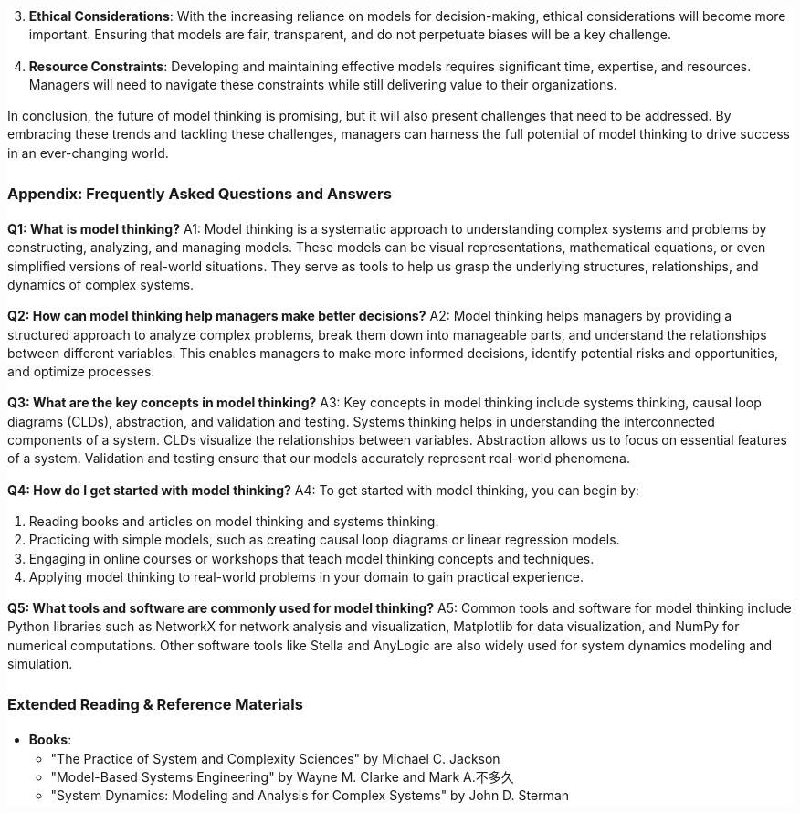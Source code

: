 3. **Ethical Considerations**: With the increasing reliance on models for decision-making, ethical considerations will become more important. Ensuring that models are fair, transparent, and do not perpetuate biases will be a key challenge.

4. **Resource Constraints**: Developing and maintaining effective models requires significant time, expertise, and resources. Managers will need to navigate these constraints while still delivering value to their organizations.

In conclusion, the future of model thinking is promising, but it will also present challenges that need to be addressed. By embracing these trends and tackling these challenges, managers can harness the full potential of model thinking to drive success in an ever-changing world.

### Appendix: Frequently Asked Questions and Answers

**Q1: What is model thinking?**
A1: Model thinking is a systematic approach to understanding complex systems and problems by constructing, analyzing, and managing models. These models can be visual representations, mathematical equations, or even simplified versions of real-world situations. They serve as tools to help us grasp the underlying structures, relationships, and dynamics of complex systems.

**Q2: How can model thinking help managers make better decisions?**
A2: Model thinking helps managers by providing a structured approach to analyze complex problems, break them down into manageable parts, and understand the relationships between different variables. This enables managers to make more informed decisions, identify potential risks and opportunities, and optimize processes.

**Q3: What are the key concepts in model thinking?**
A3: Key concepts in model thinking include systems thinking, causal loop diagrams (CLDs), abstraction, and validation and testing. Systems thinking helps in understanding the interconnected components of a system. CLDs visualize the relationships between variables. Abstraction allows us to focus on essential features of a system. Validation and testing ensure that our models accurately represent real-world phenomena.

**Q4: How do I get started with model thinking?**
A4: To get started with model thinking, you can begin by:

1. Reading books and articles on model thinking and systems thinking.
2. Practicing with simple models, such as creating causal loop diagrams or linear regression models.
3. Engaging in online courses or workshops that teach model thinking concepts and techniques.
4. Applying model thinking to real-world problems in your domain to gain practical experience.

**Q5: What tools and software are commonly used for model thinking?**
A5: Common tools and software for model thinking include Python libraries such as NetworkX for network analysis and visualization, Matplotlib for data visualization, and NumPy for numerical computations. Other software tools like Stella and AnyLogic are also widely used for system dynamics modeling and simulation.

### Extended Reading & Reference Materials

- **Books**:
  - "The Practice of System and Complexity Sciences" by Michael C. Jackson
  - "Model-Based Systems Engineering" by Wayne M. Clarke and Mark A.不多久
  - "System Dynamics: Modeling and Analysis for Complex Systems" by John D. Sterman
